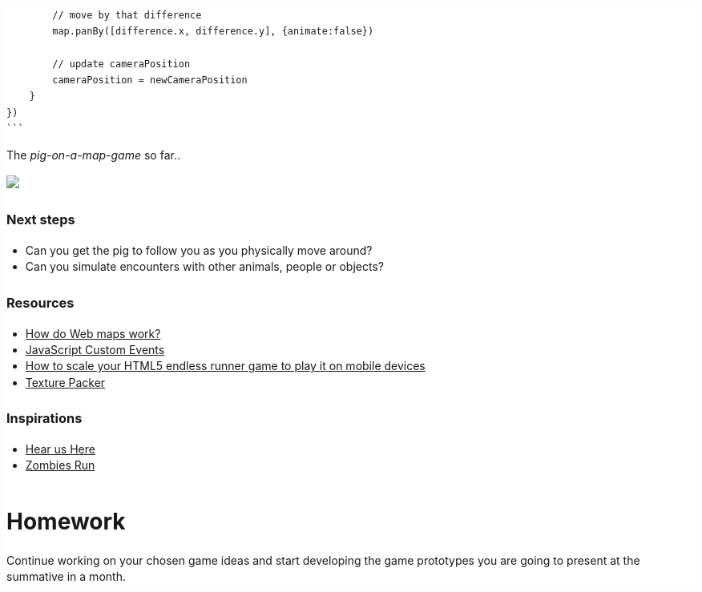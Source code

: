 			// move by that difference
			map.panBy([difference.x, difference.y], {animate:false})

			// update cameraPosition
			cameraPosition = newCameraPosition
		}
	})
	```

The *pig-on-a-map-game* so far..

[![](assets/pig-map.png)](../resources/phasermap)

### Next steps

* Can you get the pig to follow you as you physically move around? 
* Can you simulate encounters with other animals, people or objects?


### Resources

* [How do Web maps work?](https://www.mapbox.com/guides/how-web-maps-work/)
* [JavaScript Custom Events](http://davidwalsh.name/customevent)
* [How to scale your HTML5 endless runner game to play it on mobile devices](http://www.emanueleferonato.com/2015/03/25/quick-tip-how-to-scale-your-html5-endless-runner-game-to-play-it-on-mobile-devices/)
* [Texture Packer](https://www.codeandweb.com/texturepacker)

### Inspirations

* [Hear us Here](http://www.hearushereapp.com)
* [Zombies Run](https://www.zombiesrungame.com/)



# Homework

Continue working on your chosen game ideas and start developing the game prototypes you are going to present at the summative in a month.

